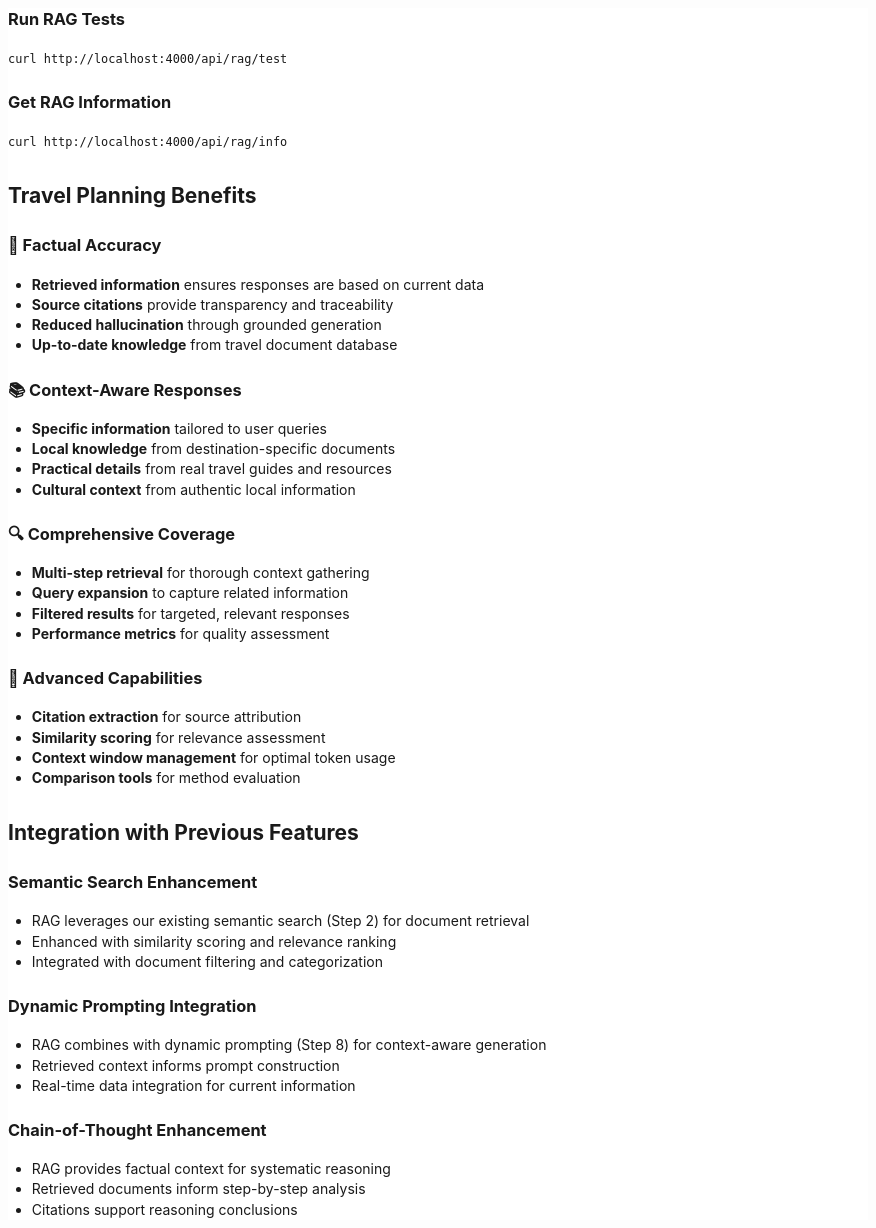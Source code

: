 ### Run RAG Tests
```bash
curl http://localhost:4000/api/rag/test
```

### Get RAG Information
```bash
curl http://localhost:4000/api/rag/info
```

## Travel Planning Benefits

### 🎯 Factual Accuracy
- **Retrieved information** ensures responses are based on current data
- **Source citations** provide transparency and traceability
- **Reduced hallucination** through grounded generation
- **Up-to-date knowledge** from travel document database

### 📚 Context-Aware Responses
- **Specific information** tailored to user queries
- **Local knowledge** from destination-specific documents
- **Practical details** from real travel guides and resources
- **Cultural context** from authentic local information

### 🔍 Comprehensive Coverage
- **Multi-step retrieval** for thorough context gathering
- **Query expansion** to capture related information
- **Filtered results** for targeted, relevant responses
- **Performance metrics** for quality assessment

### 🚀 Advanced Capabilities
- **Citation extraction** for source attribution
- **Similarity scoring** for relevance assessment
- **Context window management** for optimal token usage
- **Comparison tools** for method evaluation

## Integration with Previous Features

### Semantic Search Enhancement
- RAG leverages our existing semantic search (Step 2) for document retrieval
- Enhanced with similarity scoring and relevance ranking
- Integrated with document filtering and categorization

### Dynamic Prompting Integration
- RAG combines with dynamic prompting (Step 8) for context-aware generation
- Retrieved context informs prompt construction
- Real-time data integration for current information

### Chain-of-Thought Enhancement
- RAG provides factual context for systematic reasoning
- Retrieved documents inform step-by-step analysis
- Citations support reasoning conclusions
